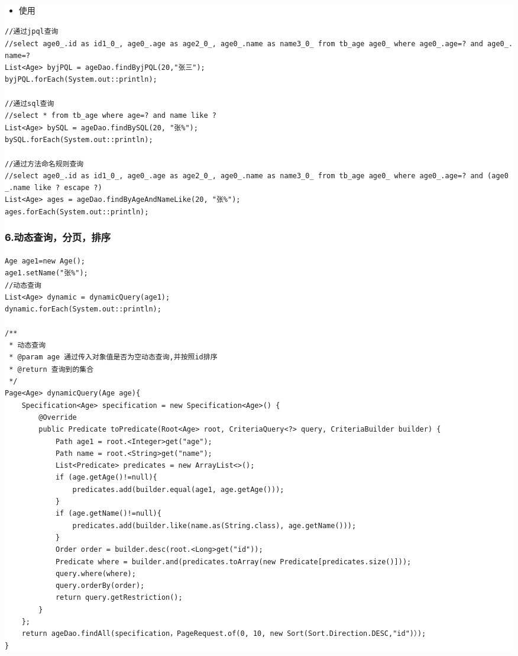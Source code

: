 + 使用

```
//通过jpql查询
//select age0_.id as id1_0_, age0_.age as age2_0_, age0_.name as name3_0_ from tb_age age0_ where age0_.age=? and age0_.name=?
List<Age> byjPQL = ageDao.findByjPQL(20,"张三");
byjPQL.forEach(System.out::println);

//通过sql查询
//select * from tb_age where age=? and name like ?
List<Age> bySQL = ageDao.findBySQL(20, "张%");
bySQL.forEach(System.out::println);

//通过方法命名规则查询
//select age0_.id as id1_0_, age0_.age as age2_0_, age0_.name as name3_0_ from tb_age age0_ where age0_.age=? and (age0_.name like ? escape ?)
List<Age> ages = ageDao.findByAgeAndNameLike(20, "张%");
ages.forEach(System.out::println);
```

### 6.动态查询，分页，排序

    Age age1=new Age();
    age1.setName("张%");
    //动态查询
    List<Age> dynamic = dynamicQuery(age1);
    dynamic.forEach(System.out::println);
    
    /**
     * 动态查询
     * @param age 通过传入对象值是否为空动态查询,并按照id排序
     * @return 查询到的集合
     */
    Page<Age> dynamicQuery(Age age){
        Specification<Age> specification = new Specification<Age>() {
            @Override
            public Predicate toPredicate(Root<Age> root, CriteriaQuery<?> query, CriteriaBuilder builder) {
                Path age1 = root.<Integer>get("age");
                Path name = root.<String>get("name");
                List<Predicate> predicates = new ArrayList<>();
                if (age.getAge()!=null){
                    predicates.add(builder.equal(age1, age.getAge()));
                }
                if (age.getName()!=null){
                    predicates.add(builder.like(name.as(String.class), age.getName()));
                }
                Order order = builder.desc(root.<Long>get("id"));
                Predicate where = builder.and(predicates.toArray(new Predicate[predicates.size()]));
                query.where(where);
                query.orderBy(order);
                return query.getRestriction();
            }
        };
        return ageDao.findAll(specification，PageRequest.of(0, 10, new Sort(Sort.Direction.DESC,"id")）);
    }

